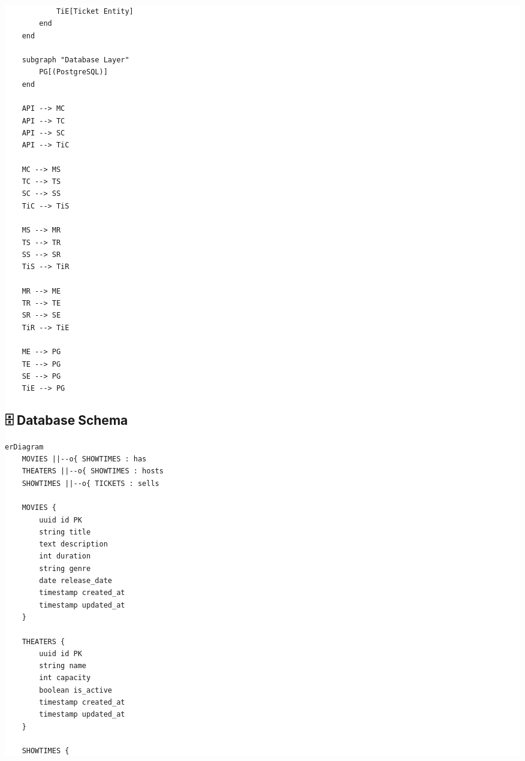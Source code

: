 ```mermaid
            TiE[Ticket Entity]
        end
    end

    subgraph "Database Layer"
        PG[(PostgreSQL)]
    end

    API --> MC
    API --> TC
    API --> SC
    API --> TiC

    MC --> MS
    TC --> TS
    SC --> SS
    TiC --> TiS

    MS --> MR
    TS --> TR
    SS --> SR
    TiS --> TiR

    MR --> ME
    TR --> TE
    SR --> SE
    TiR --> TiE

    ME --> PG
    TE --> PG
    SE --> PG
    TiE --> PG
```

## 🗄️ Database Schema

```mermaid
erDiagram
    MOVIES ||--o{ SHOWTIMES : has
    THEATERS ||--o{ SHOWTIMES : hosts
    SHOWTIMES ||--o{ TICKETS : sells

    MOVIES {
        uuid id PK
        string title
        text description
        int duration
        string genre
        date release_date
        timestamp created_at
        timestamp updated_at
    }

    THEATERS {
        uuid id PK
        string name
        int capacity
        boolean is_active
        timestamp created_at
        timestamp updated_at
    }

    SHOWTIMES {
```